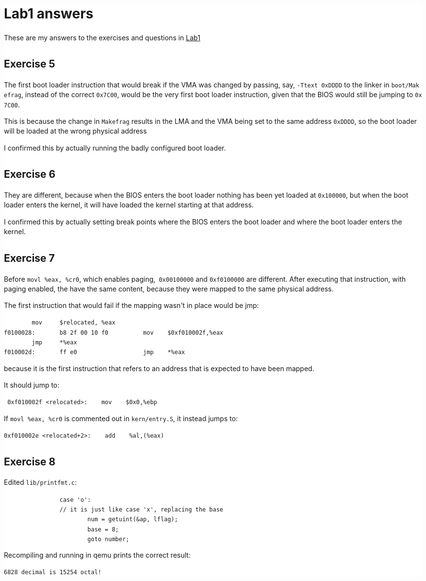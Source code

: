 # Lab1 answers
These are my answers to the exercises and questions in [Lab1](https://pdos.csail.mit.edu/6.828/2011/labs/lab1/)


## Exercise 5

The first boot loader instruction that would break if the VMA was changed by passing, say, ```-Ttext 0xDDDD``` to the linker in ```boot/Makefrag```, instead of the correct ```0x7C00```, would be the very first boot loader instruction, given that the BIOS would still be jumping to ```0x7C00```.

This is because the change in ```Makefrag``` results in the LMA and the VMA being set to the same address ```0xDDDD```, so the boot loader will be loaded at the wrong physical address

I confirmed this by actually running the badly configured boot loader.


## Exercise 6

They are different, because when the BIOS enters the boot loader nothing has been yet loaded at ```0x100000```, but when the boot loader enters the kernel, it will have loaded the kernel starting at that address.

I confirmed this by actually setting break points where the BIOS enters the boot loader and where the boot loader enters the kernel.


## Exercise 7

Before ```movl %eax, %cr0```, which enables paging,``` 0x00100000``` and ```0xf0100000``` are different. After executing that instruction, with paging enabled, the have the same content, because they were mapped to the same physical address.

The first instruction that would fail if the mapping wasn't in place would be jmp:
```
        mov     $relocated, %eax
f0100028:       b8 2f 00 10 f0          mov    $0xf010002f,%eax
        jmp     *%eax
f010002d:       ff e0                   jmp    *%eax
```

because it is the first instruction that refers to an address that is expected to have been mapped.

It should jump to:

  ``` 0xf010002f <relocated>:    mov    $0x0,%ebp```

If ```movl %eax, %cr0``` is commented out in ```kern/entry.S```, it instead jumps to:

  ```0xf010002e <relocated+2>:    add    %al,(%eax)```


## Exercise 8

Edited ```lib/printfmt.c```:
```
                case 'o':
                // it is just like case 'x', replacing the base
                        num = getuint(&ap, lflag);
                        base = 8;
                        goto number;
```
Recompiling and running in qemu prints the correct result:

```6828 decimal is 15254 octal!```


```